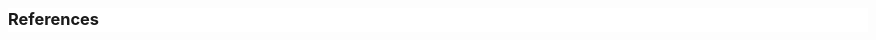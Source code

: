 
### References

[^ref1]: See: Omar E. Cornejo et al., “Population genomic analyses of the chocolate tree, _Theobroma cacao_ L., provide insights into its domestication process,” _Communications Biology_ 1(1) (2018):167, [https://DOI.org/10.1038/s42003-018-0168-6;](https://www.nature.com/articles/s42003-018-0168-6) S. Zarrillo et al.  “The use and domestication of _Theobroma cacao_ during the mid-Holocene in the upper Amazon.“ _Nature Ecology & Evolution,_ 2 (2018): 1879–1888, [https://DOI.org/10.1038/s41559-018-0697-x](https://www.nature.com/articles/s41559-018-0697-x)
[^ref2]: See: Martin Clayton, Luigi Guerrini, and Alejandro de Ávila, _Flora: The Aztec herbal (Paper museum of Cassiano dal Pozzo. Series B, Natural History_ (London: Royal Collection, in association with Harvey Miller Publishers, 2009); Martín De La Cruz, Juan Badiano, Emily W. Emmart, E. Trueblood, and Katherine Golden _Bitting Collection on Gastronomy, The Badianus Manuscript, Codex Barberini, Latin 241 an Aztec Herbal of 1552_ (Baltimore: Johns Hopkins Press, 1940); Marie Therese Missonnier Vuillemin, William Gates, Martín De La. Cruz, and Biblioteca Apostolica Vaticana, _Water Color Reproductions of the Herbs in the Badianus Manuscript (Codex Barberini, Latin 241_) Vatican Library: An Aztec Herbal of 1552, 1931).
[^ref3]: P. De Vos, “Methodological challenges involved in compiling the Nahua pharmacopeia,” _History of Science_ 55(2) (2017): 210–233, [DOI: 10.1177/0073275317712139](https://doi.org/10.1177/0073275317712139)
[^ref4]: In Nahuatl, tlapalli means blood (i.e., “red”) (Frauke Sachse, personal communication, 2021).
[^ref5]: In Nahuatl, xochitl means flower (Frauke Sachse, personal communication, 2021).
[^ref6]: See: Martin Clayton, Luigi Guerrini,  Alejandro Ávila.
[^ref7]: S. Martin, “Cacao in Ancient Maya Religion: First Fruit from the Maize Tree and other Tales from the Underworld,” in _Chocolate in Mesoamerica_ (Gainesville: University Press of Florida, 2009). 
[^ref8]: A. Ford and R. Nigh, “The Maya forest garden: Eight millennia of sustainable cultivation of the tropical woodlands,” in _New Frontiers in Historical Ecology_ v. 6 (Walnut Creek, California: Left Coast Press, 2015).
[^ref9]: J. Henderson and R. Joyce, “Brewing Distinction: The Development of Cacao Beverages in Formative Mesoamerica,” in _Chocolate in Mesoamerica_ (Gainesville: University Press of Florida, 2009); D. Stuart, “The Language of Chocolate: References to Cacao on Classic Maya Drinking Vessels,” in _Chocolate in Mesoamerica_ (Gainesville: University Press of Florida, 2009).
[^ref10]: D. Reents-Budet, “The Social Context of Kakaw Drinking Among the Ancient Maya,” in _Chocolate in Mesoamerica_ (Gainesville: University Press of Florida, 2009); L. Caso Barrera and M. Aliphat, “Cacao, Vanilla and Annatto: Three Production and Exchange Systems in the Southern Maya Lowlands, XVI-XVII Centuries,” _Journal of Latin American Geography_ 5(2): 29–52.
[^ref11]: Hernán Cortés, Francisco Antonio Lorenzana, Manuel De Villavicencio, José Mariano Navarro, and José Antonio De Hogal. Historia De Nueva España. Western Americana, Frontier History of the Trans-Mississippi West, 1550-1900 Reel 125, No. 1385. En México: En La Imprenta Del Superior Gobierno, Del Br. D. Joseph Antonio De Hogal En La Calle De Tiburcio, 1770, [https://iiif.lib.harvard.edu/manifests/view/drs:427885396$1i](https://iiif.lib.harvard.edu/manifests/view/drs:427885396$1i)
[^ref12]: S. D. Gillespie and R.A. Joyce, “Deity Relationships in Mesoamerican Cosmologies: The case of the Maya God L,” _Ancient Mesoamerica_ 9(2) (1998): 279–296, [DOI:10.1017/S0956536100001991](https://www.cambridge.org/core/journals/ancient-mesoamerica/article/abs/deity-relationships-in-mesoamerican-cosmologies/6B419DB29C24D4409D5090047E98CBD7)
[^ref13]: Like Parkinson, Clusius has two entries that are likely cacao: Beretinus fructus and Cacao fructus. The former being from accounts of Drake’s explorations and the latter referencing a Benzonem, likely Benzoni. It is probable that Parkinson was reading and using Clusius, along with Gerard and others, to construct his large Theatrum Botanicum. At this point in history, there had been enough reports of exotic plants to create some confusion regarding their names and how to differentiate or combine them. This confusion was amplified both by the fact that these authors were referencing other’s observations and that they were typically only privy to viewing a single part of the plant, usually the seeds, and not in its natural habitat.
[^ref14]: John G. Stedman, _Narrative, of a five years' expedition; against the revolted negroes of Surinam, in Guiana, on the wild coast of South America; from the year 1772, to 1777: ... By Captn. J. G. Stedman_ (London: J. Johnson and J. Edwards, 1796); Alex Borucki, David Eltis, and David Wheat, “Atlantic History and the Slave Trade to Spanish America,” _The American Historical Review_ 120(2) (2015): 433.
[^ref15]: D. Lippi, “Chocolate in History: Food, Medicine, Medi-Food,” _Nutrients_ 5(5) (2013): 1573–1584; M. Norton, “Tasting Empire: Chocolate and the European Internalization of Mesoamerican Aesthetics,” _The American Historical Review_ 111(3) (2006): 660–691.
[^ref16]: Ashley Buchanan, “The Politics of Chocolate: Cosimo III’s Secret Jasmine Chocolate Recipe,” The Recipes Project: Food, Magic, Art, Science, and Medicine, [https://recipes.hypotheses.org/5454](https://recipes.hypotheses.org/5454)

[^ref17]: P. McAnany and S. Muruta, “From Chocolate Pots to Maya Gold: Belizean Cacao Farmers Through the Ages,” in _Chocolate in Mesoamerica_ (Gainesville: University Press of Florida, 2009); C. McNeil, “Traditional Cacao Use in Modern Mesoamerica,” in _Chocolate in Mesoamerica_ (Gainesville: University Press of Florida, 2009); see also: Kemi Mustapha, “Taste of child labor not so sweet: A critique of regulatory approaches to combating child labor abuses by the U.S. chocolate industry,” _Washington University Law Review_ 87(5) (2010): 1163; Orla Ryan, _Chocolate nations: Living and dying for cocoa in West Africa (African arguments)_ (London: Zed Books, 2011). 
